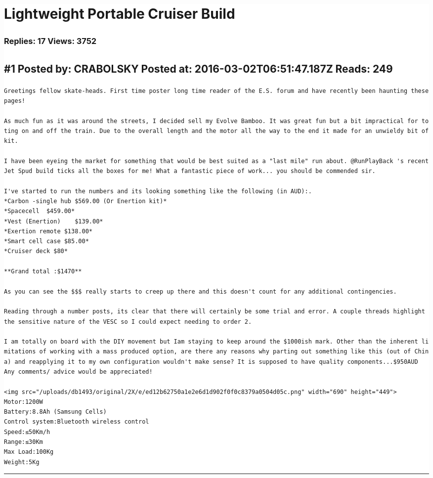 # Lightweight Portable Cruiser Build

### Replies: 17 Views: 3752

## \#1 Posted by: CRABOLSKY Posted at: 2016-03-02T06:51:47.187Z Reads: 249

```
Greetings fellow skate-heads. First time poster long time reader of the E.S. forum and have recently been haunting these pages! 

As much fun as it was around the streets, I decided sell my Evolve Bamboo. It was great fun but a bit impractical for toting on and off the train. Due to the overall length and the motor all the way to the end it made for an unwieldy bit of kit. 

I have been eyeing the market for something that would be best suited as a "last mile" run about. @RunPlayBack 's recent Jet Spud build ticks all the boxes for me! What a fantastic piece of work... you should be commended sir.  

I've started to run the numbers and its looking something like the following (in AUD):. 
*Carbon -single hub	$569.00 (Or Enertion kit)*
*Spacecell	$459.00*
*Vest (Enertion)	$139.00* 
*Exertion remote $138.00*
*Smart cell case $85.00* 
*Cruiser deck $80*

**Grand total :$1470**

As you can see the $$$ really starts to creep up there and this doesn't count for any additional contingencies.

Reading through a number posts, its clear that there will certainly be some trial and error. A couple threads highlight the sensitive nature of the VESC so I could expect needing to order 2. 

I am totally on board with the DIY movement but Iam staying to keep around the $1000ish mark. Other than the inherent limitations of working with a mass produced option, are there any reasons why parting out something like this (out of China) and reapplying it to my own configuration wouldn't make sense? It is supposed to have quality components...$950AUD
Any comments/ advice would be appreciated! 

<img src="/uploads/db1493/original/2X/e/ed12b62750a1e2e6d1d902f0f0c8379a0504d05c.png" width="690" height="449">
Motor:1200W
Battery:8.8Ah (Samsung Cells)
Control system:Bluetooth wireless control
Speed:≤50Km/h
Range:≤30Km
Max Load:100Kg
Weight:5Kg
```

---